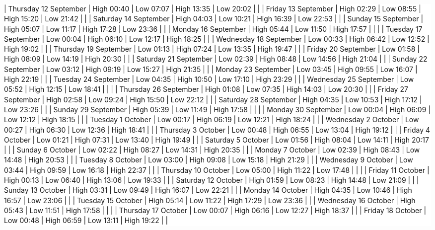 | Thursday 12 September | High 00:40 | Low 07:07 | High 13:35 | Low 20:02 |  |
| Friday 13 September | High 02:29 | Low 08:55 | High 15:20 | Low 21:42 |  |
| Saturday 14 September | High 04:03 | Low 10:21 | High 16:39 | Low 22:53 |  |
| Sunday 15 September | High 05:07 | Low 11:17 | High 17:28 | Low 23:36 |  |
| Monday 16 September | High 05:44 | Low 11:50 | High 17:57 |  |  |
| Tuesday 17 September | Low 00:04 | High 06:10 | Low 12:17 | High 18:25 |  |
| Wednesday 18 September | Low 00:33 | High 06:42 | Low 12:52 | High 19:02 |  |
| Thursday 19 September | Low 01:13 | High 07:24 | Low 13:35 | High 19:47 |  |
| Friday 20 September | Low 01:58 | High 08:09 | Low 14:19 | High 20:30 |  |
| Saturday 21 September | Low 02:39 | High 08:48 | Low 14:56 | High 21:04 |  |
| Sunday 22 September | Low 03:12 | High 09:19 | Low 15:27 | High 21:35 |  |
| Monday 23 September | Low 03:45 | High 09:55 | Low 16:07 | High 22:19 |  |
| Tuesday 24 September | Low 04:35 | High 10:50 | Low 17:10 | High 23:29 |  |
| Wednesday 25 September | Low 05:52 | High 12:15 | Low 18:41 |  |  |
| Thursday 26 September | High 01:08 | Low 07:35 | High 14:03 | Low 20:30 |  |
| Friday 27 September | High 02:58 | Low 09:24 | High 15:50 | Low 22:12 |  |
| Saturday 28 September | High 04:35 | Low 10:53 | High 17:12 | Low 23:26 |  |
| Sunday 29 September | High 05:39 | Low 11:49 | High 17:58 |  |  |
| Monday 30 September | Low 00:04 | High 06:09 | Low 12:12 | High 18:15 |  |
| Tuesday 1 October | Low 00:17 | High 06:19 | Low 12:21 | High 18:24 |  |
| Wednesday 2 October | Low 00:27 | High 06:30 | Low 12:36 | High 18:41 |  |
| Thursday 3 October | Low 00:48 | High 06:55 | Low 13:04 | High 19:12 |  |
| Friday 4 October | Low 01:21 | High 07:31 | Low 13:40 | High 19:49 |  |
| Saturday 5 October | Low 01:56 | High 08:04 | Low 14:11 | High 20:17 |  |
| Sunday 6 October | Low 02:22 | High 08:27 | Low 14:31 | High 20:35 |  |
| Monday 7 October | Low 02:39 | High 08:43 | Low 14:48 | High 20:53 |  |
| Tuesday 8 October | Low 03:00 | High 09:08 | Low 15:18 | High 21:29 |  |
| Wednesday 9 October | Low 03:44 | High 09:59 | Low 16:18 | High 22:37 |  |
| Thursday 10 October | Low 05:00 | High 11:22 | Low 17:48 |  |  |
| Friday 11 October | High 00:13 | Low 06:40 | High 13:06 | Low 19:33 |  |
| Saturday 12 October | High 01:59 | Low 08:23 | High 14:48 | Low 21:09 |  |
| Sunday 13 October | High 03:31 | Low 09:49 | High 16:07 | Low 22:21 |  |
| Monday 14 October | High 04:35 | Low 10:46 | High 16:57 | Low 23:06 |  |
| Tuesday 15 October | High 05:14 | Low 11:22 | High 17:29 | Low 23:36 |  |
| Wednesday 16 October | High 05:43 | Low 11:51 | High 17:58 |  |  |
| Thursday 17 October | Low 00:07 | High 06:16 | Low 12:27 | High 18:37 |  |
| Friday 18 October | Low 00:48 | High 06:59 | Low 13:11 | High 19:22 |  |